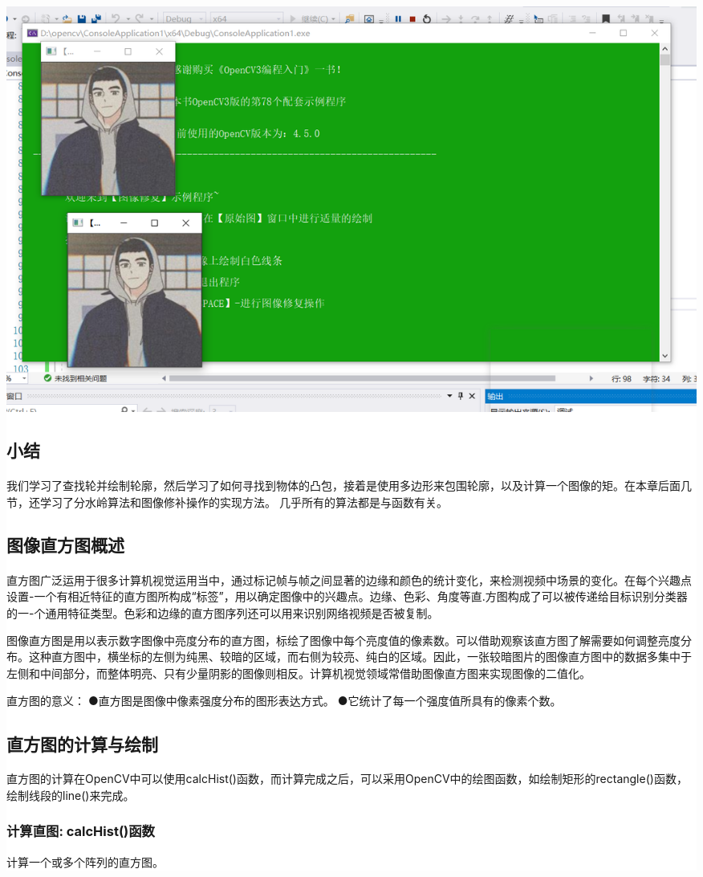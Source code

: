 ![avatar](41.png)

## 小结

我们学习了查找轮并绘制轮廓，然后学习了如何寻找到物体的凸包，接着是使用多边形来包围轮廓，以及计算一个图像的矩。在本章后面几节，还学习了分水岭算法和图像修补操作的实现方法。
几乎所有的算法都是与函数有关。

## 图像直方图概述

直方图广泛运用于很多计算机视觉运用当中，通过标记帧与帧之间显著的边缘和颜色的统计变化，来检测视频中场景的变化。在每个兴趣点设置-一个有相近特征的直方图所构成“标签”，用以确定图像中的兴趣点。边缘、色彩、角度等直.方图构成了可以被传递给目标识别分类器的一-个通用特征类型。色彩和边缘的直方图序列还可以用来识别网络视频是否被复制。

图像直方图是用以表示数字图像中亮度分布的直方图，标绘了图像中每个亮度值的像素数。可以借助观察该直方图了解需要如何调整亮度分布。这种直方图中，横坐标的左侧为纯黑、较暗的区域，而右侧为较亮、纯白的区域。因此，一张较暗图片的图像直方图中的数据多集中于左侧和中间部分，而整体明亮、只有少量阴影的图像则相反。计算机视觉领域常借助图像直方图来实现图像的二值化。

直方图的意义：
●直方图是图像中像素强度分布的图形表达方式。
●它统计了每一个强度值所具有的像素个数。

## 直方图的计算与绘制

直方图的计算在OpenCV中可以使用calcHist()函数，而计算完成之后，可以采用OpenCV中的绘图函数，如绘制矩形的rectangle()函数，绘制线段的line()来完成。

### 计算直图: calcHist()函数

计算一个或多个阵列的直方图。
